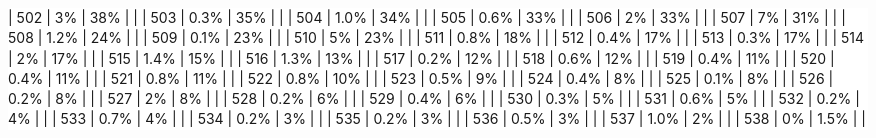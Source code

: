 | 502 | 3% | 38% |  |
| 503 | 0.3% | 35% |  |
| 504 | 1.0% | 34% |  |
| 505 | 0.6% | 33% |  |
| 506 | 2% | 33% |  |
| 507 | 7% | 31% |  |
| 508 | 1.2% | 24% |  |
| 509 | 0.1% | 23% |  |
| 510 | 5% | 23% |  |
| 511 | 0.8% | 18% |  |
| 512 | 0.4% | 17% |  |
| 513 | 0.3% | 17% |  |
| 514 | 2% | 17% |  |
| 515 | 1.4% | 15% |  |
| 516 | 1.3% | 13% |  |
| 517 | 0.2% | 12% |  |
| 518 | 0.6% | 12% |  |
| 519 | 0.4% | 11% |  |
| 520 | 0.4% | 11% |  |
| 521 | 0.8% | 11% |  |
| 522 | 0.8% | 10% |  |
| 523 | 0.5% | 9% |  |
| 524 | 0.4% | 8% |  |
| 525 | 0.1% | 8% |  |
| 526 | 0.2% | 8% |  |
| 527 | 2% | 8% |  |
| 528 | 0.2% | 6% |  |
| 529 | 0.4% | 6% |  |
| 530 | 0.3% | 5% |  |
| 531 | 0.6% | 5% |  |
| 532 | 0.2% | 4% |  |
| 533 | 0.7% | 4% |  |
| 534 | 0.2% | 3% |  |
| 535 | 0.2% | 3% |  |
| 536 | 0.5% | 3% |  |
| 537 | 1.0% | 2% |  |
| 538 | 0% | 1.5% |  |